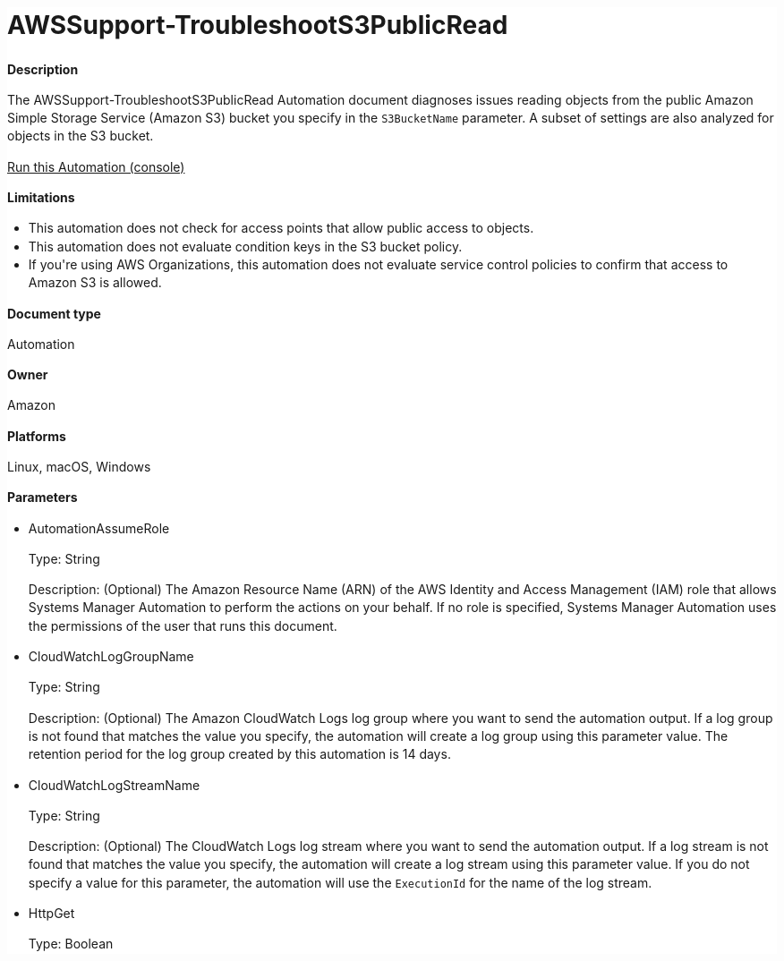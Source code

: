 # AWSSupport\-TroubleshootS3PublicRead<a name="automation-awssupport-troubleshoots3publicread"></a>

 **Description** 

The AWSSupport\-TroubleshootS3PublicRead Automation document diagnoses issues reading objects from the public Amazon Simple Storage Service \(Amazon S3\) bucket you specify in the `S3BucketName` parameter\. A subset of settings are also analyzed for objects in the S3 bucket\.

[Run this Automation \(console\)](https://console.aws.amazon.com/systems-manager/automation/execute/AWSSupport-TroubleshootS3PublicRead)

**Limitations**
+ This automation does not check for access points that allow public access to objects\.
+ This automation does not evaluate condition keys in the S3 bucket policy\.
+ If you're using AWS Organizations, this automation does not evaluate service control policies to confirm that access to Amazon S3 is allowed\.

**Document type**

Automation

**Owner**

Amazon

**Platforms**

Linux, macOS, Windows

**Parameters**
+ AutomationAssumeRole

  Type: String

  Description: \(Optional\) The Amazon Resource Name \(ARN\) of the AWS Identity and Access Management \(IAM\) role that allows Systems Manager Automation to perform the actions on your behalf\. If no role is specified, Systems Manager Automation uses the permissions of the user that runs this document\.
+ CloudWatchLogGroupName

  Type: String

  Description: \(Optional\) The Amazon CloudWatch Logs log group where you want to send the automation output\. If a log group is not found that matches the value you specify, the automation will create a log group using this parameter value\. The retention period for the log group created by this automation is 14 days\.
+ CloudWatchLogStreamName

  Type: String

  Description: \(Optional\) The CloudWatch Logs log stream where you want to send the automation output\. If a log stream is not found that matches the value you specify, the automation will create a log stream using this parameter value\. If you do not specify a value for this parameter, the automation will use the `ExecutionId` for the name of the log stream\.
+ HttpGet

  Type: Boolean
